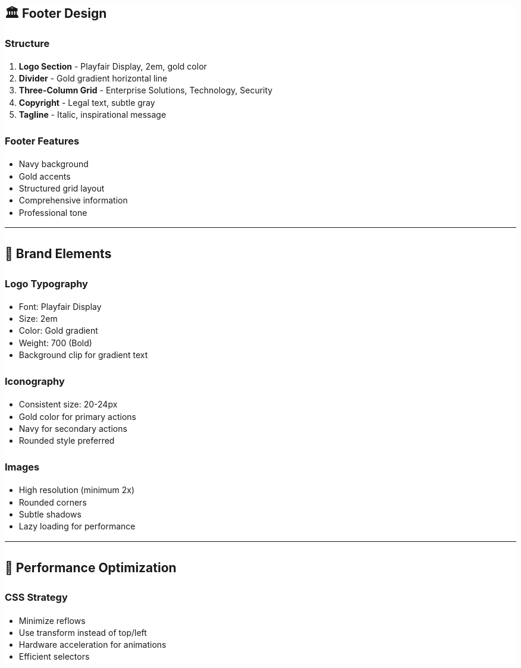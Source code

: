 
## 🏛️ Footer Design

### Structure
1. **Logo Section** - Playfair Display, 2em, gold color
2. **Divider** - Gold gradient horizontal line
3. **Three-Column Grid** - Enterprise Solutions, Technology, Security
4. **Copyright** - Legal text, subtle gray
5. **Tagline** - Italic, inspirational message

### Footer Features
- Navy background
- Gold accents
- Structured grid layout
- Comprehensive information
- Professional tone

---

## 🌟 Brand Elements

### Logo Typography
- Font: Playfair Display
- Size: 2em
- Color: Gold gradient
- Weight: 700 (Bold)
- Background clip for gradient text

### Iconography
- Consistent size: 20-24px
- Gold color for primary actions
- Navy for secondary actions
- Rounded style preferred

### Images
- High resolution (minimum 2x)
- Rounded corners
- Subtle shadows
- Lazy loading for performance

---

## 🚀 Performance Optimization

### CSS Strategy
- Minimize reflows
- Use transform instead of top/left
- Hardware acceleration for animations
- Efficient selectors
